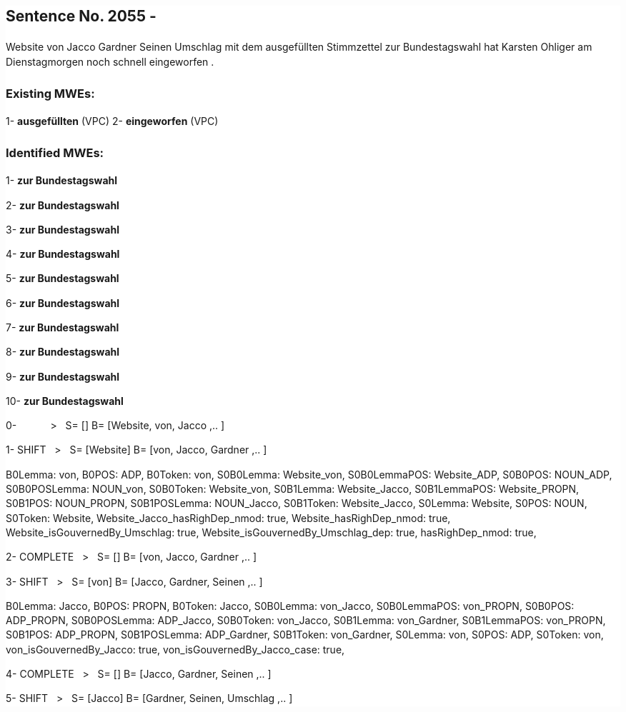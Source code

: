 ## Sentence No. 2055 - 
Website von Jacco Gardner Seinen Umschlag mit dem ausgefüllten Stimmzettel zur Bundestagswahl hat Karsten Ohliger am Dienstagmorgen noch schnell eingeworfen . 
### Existing MWEs: 
1- **ausgefüllten** (VPC)
2- **eingeworfen** (VPC)
### Identified MWEs: 
1- **zur Bundestagswahl** 

2- **zur Bundestagswahl** 

3- **zur Bundestagswahl** 

4- **zur Bundestagswahl** 

5- **zur Bundestagswahl** 

6- **zur Bundestagswahl** 

7- **zur Bundestagswahl** 

8- **zur Bundestagswahl** 

9- **zur Bundestagswahl** 

10- **zur Bundestagswahl** 




0- &nbsp;&nbsp;&nbsp;&nbsp;&nbsp;&nbsp;&nbsp;&nbsp;&nbsp;&nbsp;&nbsp;>&nbsp;&nbsp;&nbsp;S= []   B= [Website, von, Jacco ,.. ]



1- SHIFT&nbsp;&nbsp;&nbsp;>&nbsp;&nbsp;&nbsp;S= [Website]   B= [von, Jacco, Gardner ,.. ]

B0Lemma: von, B0POS: ADP, B0Token: von, S0B0Lemma: Website_von, S0B0LemmaPOS: Website_ADP, S0B0POS: NOUN_ADP, S0B0POSLemma: NOUN_von, S0B0Token: Website_von, S0B1Lemma: Website_Jacco, S0B1LemmaPOS: Website_PROPN, S0B1POS: NOUN_PROPN, S0B1POSLemma: NOUN_Jacco, S0B1Token: Website_Jacco, S0Lemma: Website, S0POS: NOUN, S0Token: Website, Website_Jacco_hasRighDep_nmod: true, Website_hasRighDep_nmod: true, Website_isGouvernedBy_Umschlag: true, Website_isGouvernedBy_Umschlag_dep: true, hasRighDep_nmod: true, 

2- COMPLETE&nbsp;&nbsp;&nbsp;>&nbsp;&nbsp;&nbsp;S= []   B= [von, Jacco, Gardner ,.. ]



3- SHIFT&nbsp;&nbsp;&nbsp;>&nbsp;&nbsp;&nbsp;S= [von]   B= [Jacco, Gardner, Seinen ,.. ]

B0Lemma: Jacco, B0POS: PROPN, B0Token: Jacco, S0B0Lemma: von_Jacco, S0B0LemmaPOS: von_PROPN, S0B0POS: ADP_PROPN, S0B0POSLemma: ADP_Jacco, S0B0Token: von_Jacco, S0B1Lemma: von_Gardner, S0B1LemmaPOS: von_PROPN, S0B1POS: ADP_PROPN, S0B1POSLemma: ADP_Gardner, S0B1Token: von_Gardner, S0Lemma: von, S0POS: ADP, S0Token: von, von_isGouvernedBy_Jacco: true, von_isGouvernedBy_Jacco_case: true, 

4- COMPLETE&nbsp;&nbsp;&nbsp;>&nbsp;&nbsp;&nbsp;S= []   B= [Jacco, Gardner, Seinen ,.. ]



5- SHIFT&nbsp;&nbsp;&nbsp;>&nbsp;&nbsp;&nbsp;S= [Jacco]   B= [Gardner, Seinen, Umschlag ,.. ]
